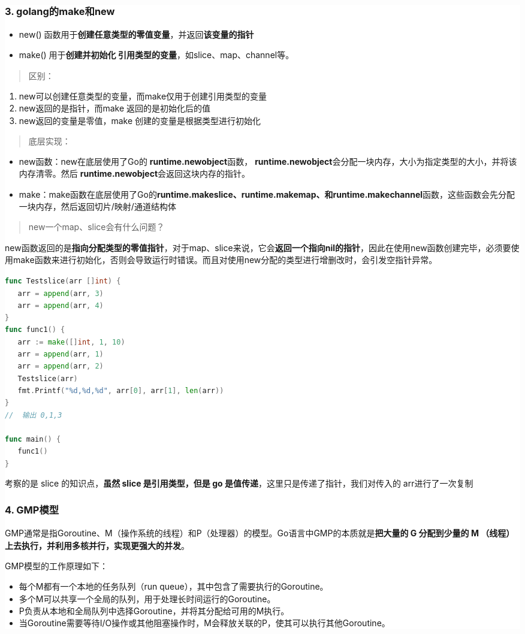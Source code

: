 

### 3. golang的make和new

- new() 函数用于**创建任意类型的零值变量**，并返回**该变量的指针**

- make() 用于**创建并初始化 引用类型的变量**，如slice、map、channel等。

> 区别：

1. new可以创建任意类型的变量，而make仅用于创建引用类型的变量
2. new返回的是指针，而make 返回的是初始化后的值
3. new返回的变量是零值，make 创建的变量是根据类型进行初始化

> 底层实现：

- new函数：new在底层使用了Go的  **runtime.newobject**函数， **runtime.newobject**会分配一块内存，大小为指定类型的大小，并将该内存清零。然后 **runtime.newobject**会返回这块内存的指针。

- make：make函数在底层使用了Go的**runtime.makeslice、runtime.makemap、和runtime.makechannel**函数，这些函数会先分配一块内存，然后返回切片/映射/通道结构体

> new一个map、slice会有什么问题？

new函数返回的是**指向分配类型的零值指针**，对于map、slice来说，它会**返回一个指向nil的指针**，因此在使用new函数创建完毕，必须要使用make函数来进行初始化，否则会导致运行时错误。而且对使用new分配的类型进行增删改时，会引发空指针异常。

```go
func Testslice(arr []int) {
   arr = append(arr, 3)
   arr = append(arr, 4)
}
func func1() {
   arr := make([]int, 1, 10)
   arr = append(arr, 1)
   arr = append(arr, 2)
   Testslice(arr)
   fmt.Printf("%d,%d,%d", arr[0], arr[1], len(arr))
}
//  输出 0,1,3

func main() {
   func1()
}
```

考察的是 slice 的知识点，**虽然 slice 是引用类型，但是 go 是值传递**，这里只是传递了指针，我们对传入的 arr进行了一次复制



### 4. GMP模型

GMP通常是指Goroutine、M（操作系统的线程）和P（处理器）的模型。Go语言中GMP的本质就是**把大量的 G 分配到少量的 M （线程）上去执行，并利用多核并行，实现更强大的并发**。

GMP模型的工作原理如下：

- 每个M都有一个本地的任务队列（run queue），其中包含了需要执行的Goroutine。
- 多个M可以共享一个全局的队列，用于处理长时间运行的Goroutine。
- P负责从本地和全局队列中选择Goroutine，并将其分配给可用的M执行。
- 当Goroutine需要等待I/O操作或其他阻塞操作时，M会释放关联的P，使其可以执行其他Goroutine。
